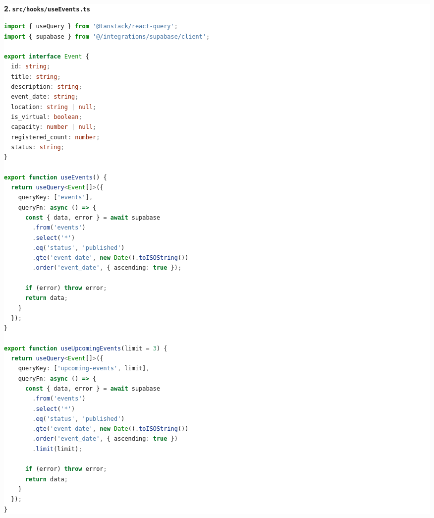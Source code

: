 **2. `src/hooks/useEvents.ts`**
```typescript
import { useQuery } from '@tanstack/react-query';
import { supabase } from '@/integrations/supabase/client';

export interface Event {
  id: string;
  title: string;
  description: string;
  event_date: string;
  location: string | null;
  is_virtual: boolean;
  capacity: number | null;
  registered_count: number;
  status: string;
}

export function useEvents() {
  return useQuery<Event[]>({
    queryKey: ['events'],
    queryFn: async () => {
      const { data, error } = await supabase
        .from('events')
        .select('*')
        .eq('status', 'published')
        .gte('event_date', new Date().toISOString())
        .order('event_date', { ascending: true });

      if (error) throw error;
      return data;
    }
  });
}

export function useUpcomingEvents(limit = 3) {
  return useQuery<Event[]>({
    queryKey: ['upcoming-events', limit],
    queryFn: async () => {
      const { data, error } = await supabase
        .from('events')
        .select('*')
        .eq('status', 'published')
        .gte('event_date', new Date().toISOString())
        .order('event_date', { ascending: true })
        .limit(limit);

      if (error) throw error;
      return data;
    }
  });
}
```
